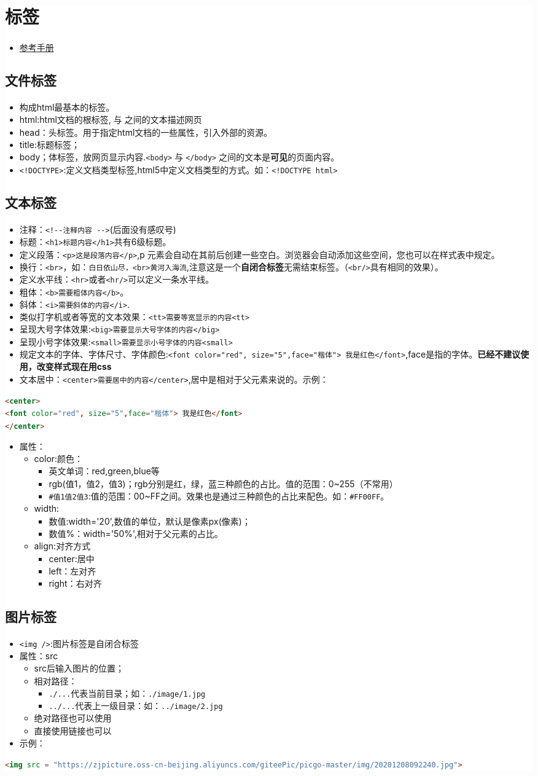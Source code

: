 # 标签

* [参考手册](https://www.w3school.com.cn/tags/index.asp)

## 文件标签

* 构成html最基本的标签。
* html:html文档的根标签,<html> 与 </html> 之间的文本描述网页
* head：头标签。用于指定html文档的一些属性，引入外部的资源。
* title:标题标签；
* body；体标签，放网页显示内容.`<body>` 与 `</body>` 之间的文本是**可见**的页面内容。
* `<!DOCTYPE>`:定义文档类型标签,html5中定义文档类型的方式。如：`<!DOCTYPE html>`

## 文本标签

* 注释：`<!--注释内容 -->`(后面没有感叹号)
* 标题：`<h1>标题内容</h1>`共有6级标题。
* 定义段落：`<p>这是段落内容</p>`,p 元素会自动在其前后创建一些空白。浏览器会自动添加这些空间，您也可以在样式表中规定。
* 换行：`<br>`，如：`白日依山尽，<br>黄河入海流`,注意这是一个**自闭合标签**无需结束标签。（`<br/>`具有相同的效果）。
* 定义水平线：`<hr>`或者`<hr/>`可以定义一条水平线。
* 粗体：`<b>需要粗体内容</b>`。
* 斜体：`<i>需要斜体的内容</i>`.
* 类似打字机或者等宽的文本效果：`<tt>需要等宽显示的内容<tt>`
* 呈现大号字体效果:`<big>需要显示大号字体的内容</big>`
* 呈现小号字体效果:`<small>需要显示小号字体的内容<small>`
* 规定文本的字体、字体尺寸、字体颜色:`<font color="red", size="5",face="楷体"> 我是红色</font>`,face是指的字体。**已经不建议使用，改变样式现在用css**
* 文本居中：`<center>需要居中的内容</center>`,居中是相对于父元素来说的。示例：
```html
<center>
<font color="red", size="5",face="楷体"> 我是红色</font>
</center>
```
* 属性：
  * color:颜色：
    * 英文单词：red,green,blue等
    * rgb(值1，值2，值3)；rgb分别是红，绿，蓝三种颜色的占比。值的范围：0~255（不常用）
    * `#值1值2值3`:值的范围：00~FF之间。效果也是通过三种颜色的占比来配色。如：`#FF00FF`。
  * width:
    * 数值:width='20',数值的单位，默认是像素px(像素)；
    * 数值%：width='50%',相对于父元素的占比。
  * align:对齐方式
    * center:居中
    * left：左对齐
    * right：右对齐

## 图片标签

* `<img />`:图片标签是自闭合标签
* 属性：src
  * src后输入图片的位置；
  * 相对路径：
    * `./...`代表当前目录；如：`./image/1.jpg`
    * `../...`代表上一级目录：如：`../image/2.jpg`
  * 绝对路径也可以使用
  * 直接使用链接也可以
* 示例：
```html
<img src = "https://zjpicture.oss-cn-beijing.aliyuncs.com/giteePic/picgo-master/img/20201208092240.jpg">
```
